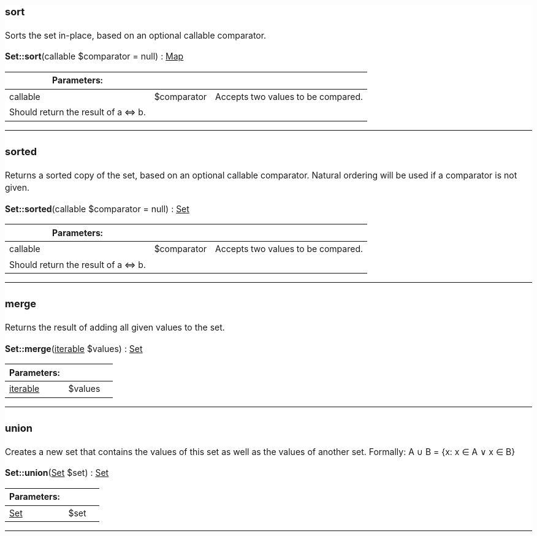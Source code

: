 

### sort
Sorts the set in-place, based on an optional callable comparator.


**Set::sort**(callable $comparator = null) : [Map](../../../Map.md)


|Parameters: | | |
| --- | --- | --- |
|callable |$comparator | Accepts two values to be compared.
                                 Should return the result of a &lt;=> b. |

---


### sorted
Returns a sorted copy of the set, based on an optional callable
comparator. Natural ordering will be used if a comparator is not given.


**Set::sorted**(callable $comparator = null) : [Set](../../../Set.md)


|Parameters: | | |
| --- | --- | --- |
|callable |$comparator | Accepts two values to be compared.
                                 Should return the result of a &lt;=> b. |

---


### merge
Returns the result of adding all given values to the set.


**Set::merge**([iterable](../../../iterable.md) $values) : [Set](../../../Set.md)


|Parameters: | | |
| --- | --- | --- |
|[iterable](../../../iterable.md) |$values |  |

---


### union
Creates a new set that contains the values of this set as well as the
values of another set.
Formally: A ∪ B = {x: x ∈ A ∨ x ∈ B}

**Set::union**([Set](../../../Set.md) $set) : [Set](../../../Set.md)


|Parameters: | | |
| --- | --- | --- |
|[Set](../../../Set.md) |$set |  |

---